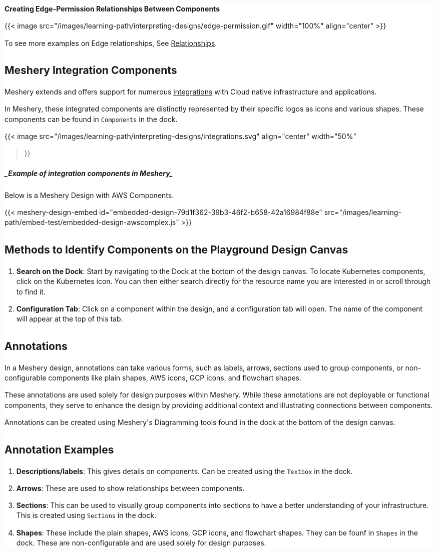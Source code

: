 **Creating Edge-Permission Relationships Between Components**

{{< image src="/images/learning-path/interpreting-designs/edge-permission.gif" width="100%" align="center" >}}

To see more examples on Edge relationships, See [Relationships](https://docs.meshery.io/concepts/logical/relationships).


<h2 class="chapter-sub-heading">Meshery Integration Components</h2>

Meshery extends and offers support for numerous [integrations](https://docs.meshery.io/extensibility/integrations) with Cloud native infrastructure and applications.

In Meshery, these integrated components are distinctly represented by their specific logos as icons and various shapes. These components can be found in `Components` in the dock.

{{< image src="/images/learning-path/interpreting-designs/integrations.svg" align="center" width="50%"
>}}
<h5 class="chapter-sub-heading">_Example of integration components in Meshery_</h5>

Below is a Meshery Design with AWS Components.


{{< meshery-design-embed id="embedded-design-79d1f362-39b3-46f2-b658-42a16984f88e" src="/images/learning-path/embed-test/embedded-design-awscomplex.js" >}}


<h2 class="chapter-sub-heading">Methods to Identify Components on the Playground Design Canvas</h2>

1. **Search on the Dock**:  Start by navigating to the Dock at the bottom of the design canvas. To locate Kubernetes components, click on the Kubernetes icon. You can then either search directly for the resource name you are interested in or scroll through to find it.

1. **Configuration Tab**: Click on a component within the design, and a configuration tab will open. The name of the component will appear at the top of this tab.

<h2 class="chapter-sub-heading">Annotations</h2>

In a Meshery design, annotations can take various forms, such as labels, arrows, sections used to group components, or non-configurable components like plain shapes, AWS icons, GCP icons, and flowchart shapes.

These annotations are used solely for design purposes within Meshery. While these annotations are not deployable or functional components, they serve to enhance the design by providing additional context and illustrating connections between components.

Annotations can be created using Meshery's Diagramming tools found in the dock at the bottom of the design canvas.

<h2 class="chapter-sub-heading">Annotation Examples</h2>

1. **Descriptions/labels**: This gives details on components. Can be created using the `Textbox` in the dock.
1. **Arrows**: These are used to show relationships between components.

1. **Sections**: This can be used to visually group components into sections to have a better understanding of your infrastructure. This is created using `Sections` in the dock.

1. **Shapes**: These include the plain shapes, AWS icons, GCP icons, and flowchart shapes. They can be founf in `Shapes` in the dock. These are non-configurable and are used solely for design purposes.
